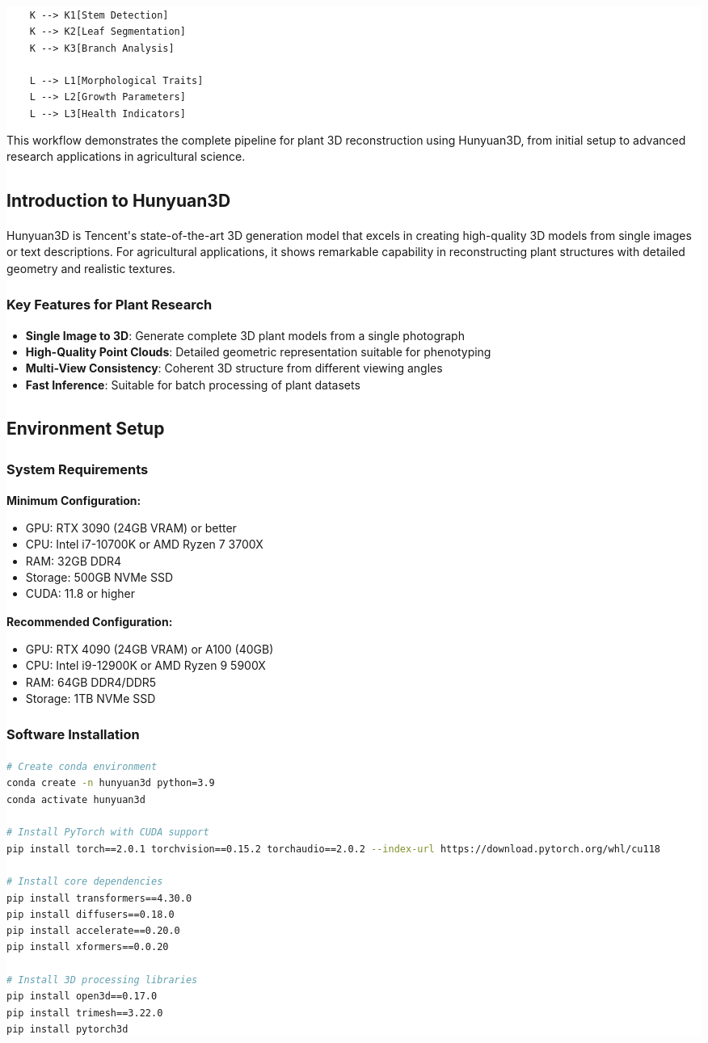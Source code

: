 ```mermaid
    K --> K1[Stem Detection]
    K --> K2[Leaf Segmentation]
    K --> K3[Branch Analysis]
    
    L --> L1[Morphological Traits]
    L --> L2[Growth Parameters]
    L --> L3[Health Indicators]
```

This workflow demonstrates the complete pipeline for plant 3D reconstruction using Hunyuan3D, from initial setup to advanced research applications in agricultural science.

## Introduction to Hunyuan3D

Hunyuan3D is Tencent's state-of-the-art 3D generation model that excels in creating high-quality 3D models from single images or text descriptions. For agricultural applications, it shows remarkable capability in reconstructing plant structures with detailed geometry and realistic textures.

### Key Features for Plant Research

- **Single Image to 3D**: Generate complete 3D plant models from a single photograph
- **High-Quality Point Clouds**: Detailed geometric representation suitable for phenotyping
- **Multi-View Consistency**: Coherent 3D structure from different viewing angles
- **Fast Inference**: Suitable for batch processing of plant datasets

## Environment Setup

### System Requirements

**Minimum Configuration:**

- GPU: RTX 3090 (24GB VRAM) or better
- CPU: Intel i7-10700K or AMD Ryzen 7 3700X
- RAM: 32GB DDR4
- Storage: 500GB NVMe SSD
- CUDA: 11.8 or higher

**Recommended Configuration:**

- GPU: RTX 4090 (24GB VRAM) or A100 (40GB)
- CPU: Intel i9-12900K or AMD Ryzen 9 5900X
- RAM: 64GB DDR4/DDR5
- Storage: 1TB NVMe SSD

### Software Installation

```bash
# Create conda environment
conda create -n hunyuan3d python=3.9
conda activate hunyuan3d

# Install PyTorch with CUDA support
pip install torch==2.0.1 torchvision==0.15.2 torchaudio==2.0.2 --index-url https://download.pytorch.org/whl/cu118

# Install core dependencies
pip install transformers==4.30.0
pip install diffusers==0.18.0
pip install accelerate==0.20.0
pip install xformers==0.0.20

# Install 3D processing libraries
pip install open3d==0.17.0
pip install trimesh==3.22.0
pip install pytorch3d
```